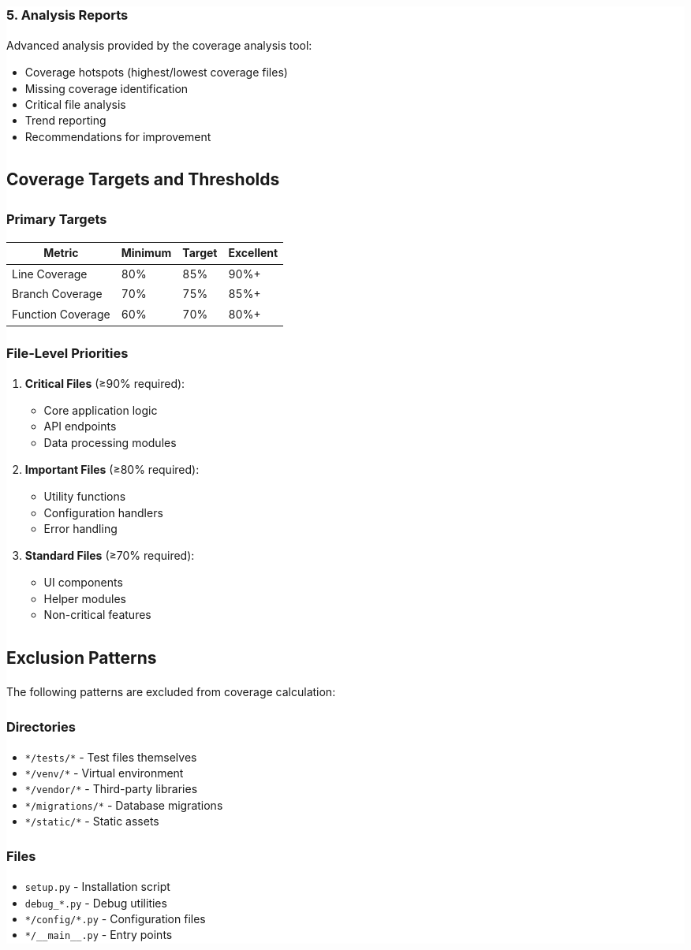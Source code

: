 ### 5. Analysis Reports

Advanced analysis provided by the coverage analysis tool:
- Coverage hotspots (highest/lowest coverage files)
- Missing coverage identification
- Critical file analysis
- Trend reporting
- Recommendations for improvement

## Coverage Targets and Thresholds

### Primary Targets

| Metric | Minimum | Target | Excellent |
|--------|---------|--------|-----------|
| Line Coverage | 80% | 85% | 90%+ |
| Branch Coverage | 70% | 75% | 85%+ |
| Function Coverage | 60% | 70% | 80%+ |

### File-Level Priorities

1. **Critical Files** (≥90% required):
   - Core application logic
   - API endpoints
   - Data processing modules

2. **Important Files** (≥80% required):
   - Utility functions
   - Configuration handlers
   - Error handling

3. **Standard Files** (≥70% required):
   - UI components
   - Helper modules
   - Non-critical features

## Exclusion Patterns

The following patterns are excluded from coverage calculation:

### Directories
- `*/tests/*` - Test files themselves
- `*/venv/*` - Virtual environment
- `*/vendor/*` - Third-party libraries
- `*/migrations/*` - Database migrations
- `*/static/*` - Static assets

### Files
- `setup.py` - Installation script
- `debug_*.py` - Debug utilities
- `*/config/*.py` - Configuration files
- `*/__main__.py` - Entry points
